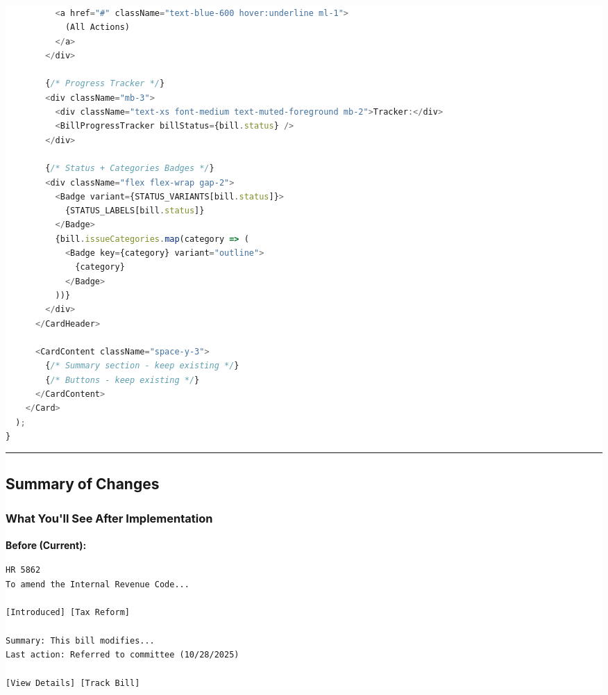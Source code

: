 ```typescript
          <a href="#" className="text-blue-600 hover:underline ml-1">
            (All Actions)
          </a>
        </div>

        {/* Progress Tracker */}
        <div className="mb-3">
          <div className="text-xs font-medium text-muted-foreground mb-2">Tracker:</div>
          <BillProgressTracker billStatus={bill.status} />
        </div>

        {/* Status + Categories Badges */}
        <div className="flex flex-wrap gap-2">
          <Badge variant={STATUS_VARIANTS[bill.status]}>
            {STATUS_LABELS[bill.status]}
          </Badge>
          {bill.issueCategories.map(category => (
            <Badge key={category} variant="outline">
              {category}
            </Badge>
          ))}
        </div>
      </CardHeader>

      <CardContent className="space-y-3">
        {/* Summary section - keep existing */}
        {/* Buttons - keep existing */}
      </CardContent>
    </Card>
  );
}
```

---

## Summary of Changes

### What You'll See After Implementation

**Before (Current):**
```
HR 5862
To amend the Internal Revenue Code...

[Introduced] [Tax Reform]

Summary: This bill modifies...
Last action: Referred to committee (10/28/2025)

[View Details] [Track Bill]
```
